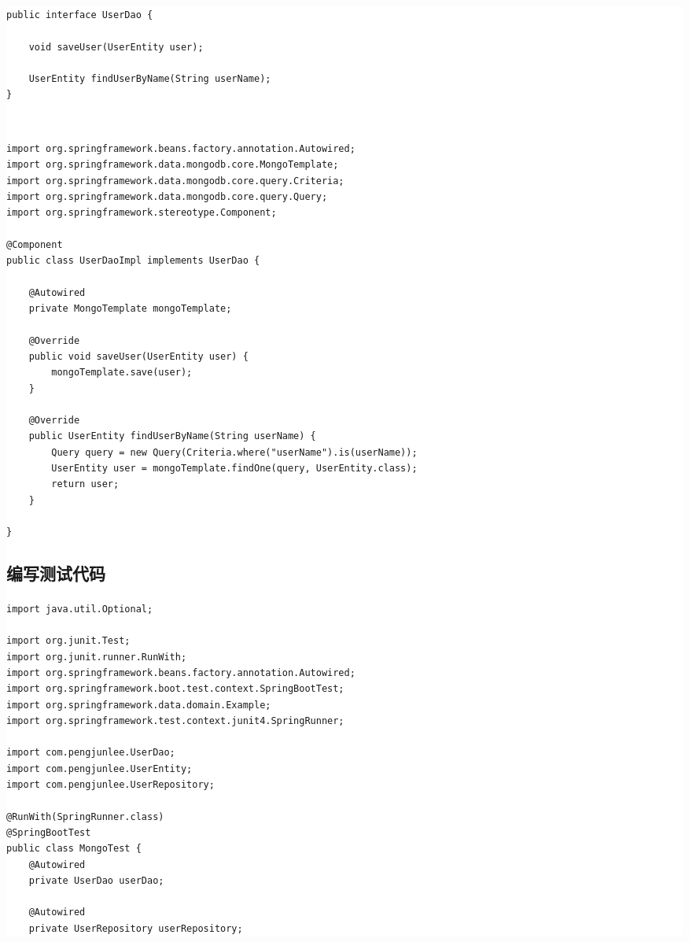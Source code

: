	public interface UserDao {
	 
		void saveUser(UserEntity user);
	 
		UserEntity findUserByName(String userName);
	}
<br/>

	import org.springframework.beans.factory.annotation.Autowired;
	import org.springframework.data.mongodb.core.MongoTemplate;
	import org.springframework.data.mongodb.core.query.Criteria;
	import org.springframework.data.mongodb.core.query.Query;
	import org.springframework.stereotype.Component;
	 
	@Component
	public class UserDaoImpl implements UserDao {
	 
		@Autowired
		private MongoTemplate mongoTemplate;
	 
		@Override
		public void saveUser(UserEntity user) {
			mongoTemplate.save(user);
		}
	 
		@Override
		public UserEntity findUserByName(String userName) {
			Query query = new Query(Criteria.where("userName").is(userName));
			UserEntity user = mongoTemplate.findOne(query, UserEntity.class);
			return user;
		}
	 
	}

## 编写测试代码
 
	import java.util.Optional;
	 
	import org.junit.Test;
	import org.junit.runner.RunWith;
	import org.springframework.beans.factory.annotation.Autowired;
	import org.springframework.boot.test.context.SpringBootTest;
	import org.springframework.data.domain.Example;
	import org.springframework.test.context.junit4.SpringRunner;
	 
	import com.pengjunlee.UserDao;
	import com.pengjunlee.UserEntity;
	import com.pengjunlee.UserRepository;
	 
	@RunWith(SpringRunner.class)
	@SpringBootTest
	public class MongoTest {
		@Autowired
		private UserDao userDao;
	 
		@Autowired
		private UserRepository userRepository;
	 